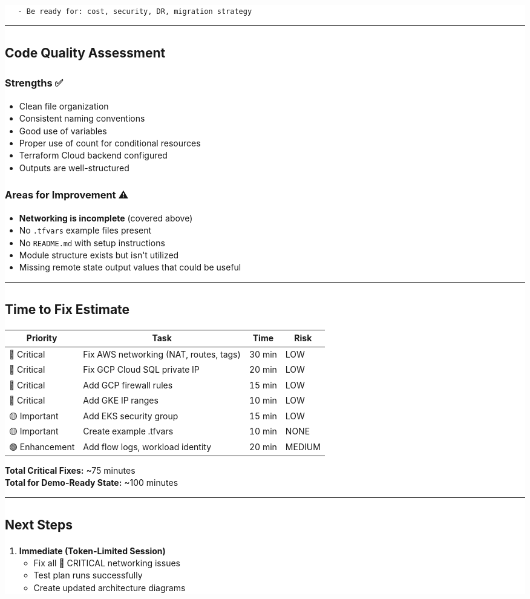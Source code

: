 ```
   - Be ready for: cost, security, DR, migration strategy
```

---

## Code Quality Assessment

### Strengths ✅
- Clean file organization
- Consistent naming conventions
- Good use of variables
- Proper use of count for conditional resources
- Terraform Cloud backend configured
- Outputs are well-structured

### Areas for Improvement ⚠️
- **Networking is incomplete** (covered above)
- No `.tfvars` example files present
- No `README.md` with setup instructions
- Module structure exists but isn't utilized
- Missing remote state output values that could be useful

---

## Time to Fix Estimate

| Priority | Task | Time | Risk |
|----------|------|------|------|
| 🔴 Critical | Fix AWS networking (NAT, routes, tags) | 30 min | LOW |
| 🔴 Critical | Fix GCP Cloud SQL private IP | 20 min | LOW |
| 🔴 Critical | Add GCP firewall rules | 15 min | LOW |
| 🔴 Critical | Add GKE IP ranges | 10 min | LOW |
| 🟡 Important | Add EKS security group | 15 min | LOW |
| 🟡 Important | Create example .tfvars | 10 min | NONE |
| 🟢 Enhancement | Add flow logs, workload identity | 20 min | MEDIUM |

**Total Critical Fixes:** ~75 minutes  
**Total for Demo-Ready State:** ~100 minutes

---

## Next Steps

1. **Immediate (Token-Limited Session)**
   - Fix all 🔴 CRITICAL networking issues
   - Test plan runs successfully
   - Create updated architecture diagrams
